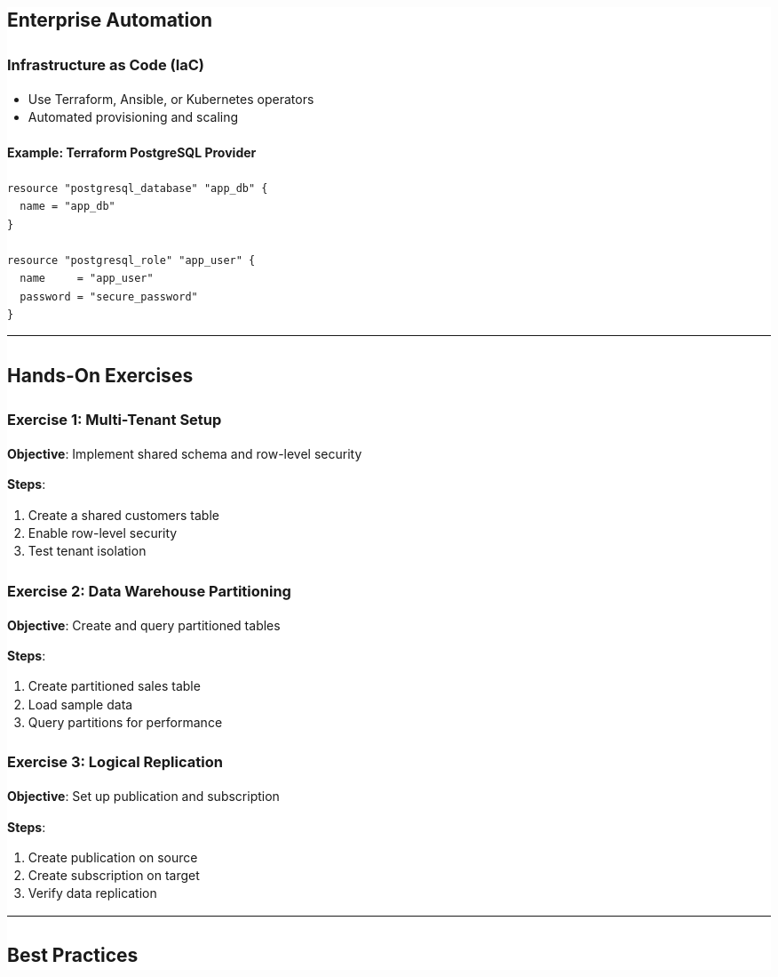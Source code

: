 
## Enterprise Automation

### Infrastructure as Code (IaC)
- Use Terraform, Ansible, or Kubernetes operators
- Automated provisioning and scaling

#### Example: Terraform PostgreSQL Provider
```hcl
resource "postgresql_database" "app_db" {
  name = "app_db"
}

resource "postgresql_role" "app_user" {
  name     = "app_user"
  password = "secure_password"
}
```

---

## Hands-On Exercises

### Exercise 1: Multi-Tenant Setup
**Objective**: Implement shared schema and row-level security

**Steps**:
1. Create a shared customers table
2. Enable row-level security
3. Test tenant isolation

### Exercise 2: Data Warehouse Partitioning
**Objective**: Create and query partitioned tables

**Steps**:
1. Create partitioned sales table
2. Load sample data
3. Query partitions for performance

### Exercise 3: Logical Replication
**Objective**: Set up publication and subscription

**Steps**:
1. Create publication on source
2. Create subscription on target
3. Verify data replication

---

## Best Practices
